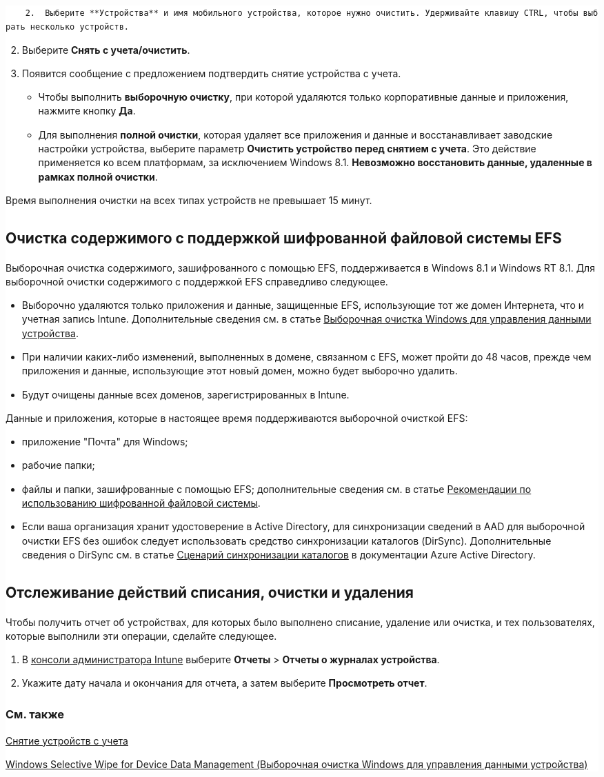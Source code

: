         2.  Выберите **Устройства** и имя мобильного устройства, которое нужно очистить. Удерживайте клавишу CTRL, чтобы выбрать несколько устройств.

2.  Выберите **Снять с учета/очистить**.

3.  Появится сообщение с предложением подтвердить снятие устройства с учета.

    -   Чтобы выполнить **выборочную очистку**, при которой удаляются только корпоративные данные и приложения, нажмите кнопку **Да**.

    -   Для выполнения **полной очистки**, которая удаляет все приложения и данные и восстанавливает заводские настройки устройства, выберите параметр **Очистить устройство перед снятием с учета**. Это действие применяется ко всем платформам, за исключением Windows 8.1. **Невозможно восстановить данные, удаленные в рамках полной очистки**.

Время выполнения очистки на всех типах устройств не превышает 15 минут.

## Очистка содержимого с поддержкой шифрованной файловой системы EFS
Выборочная очистка содержимого, зашифрованного с помощью EFS, поддерживается в Windows 8.1 и Windows RT 8.1. Для выборочной очистки содержимого с поддержкой EFS справедливо следующее.

-   Выборочно удаляются только приложения и данные, защищенные EFS, использующие тот же домен Интернета, что и учетная запись Intune. Дополнительные сведения см. в статье [Выборочная очистка Windows для управления данными устройства](http://technet.microsoft.com/library/dn486874.aspx).

-   При наличии каких-либо изменений, выполненных в домене, связанном с EFS, может пройти до 48 часов, прежде чем приложения и данные, использующие этот новый домен, можно будет выборочно удалить.

-   Будут очищены данные всех доменов, зарегистрированных в Intune.

Данные и приложения, которые в настоящее время поддерживаются выборочной очисткой EFS:

-   приложение "Почта" для Windows;

-   рабочие папки;

-   файлы и папки, зашифрованные с помощью EFS; дополнительные сведения см. в статье [Рекомендации по использованию шифрованной файловой системы](http://support.microsoft.com/kb/223316).

-   Если ваша организация хранит удостоверение в Active Directory, для синхронизации сведений в AAD для выборочной очистки EFS без ошибок следует использовать средство синхронизации каталогов (DirSync).  Дополнительные сведения о DirSync см. в статье [Сценарий синхронизации каталогов](http://technet.microsoft.com/library/dn441212.aspx) в документации Azure Active Directory.

## Отслеживание действий списания, очистки и удаления
Чтобы получить отчет об устройствах, для которых было выполнено списание, удаление или очистка, и тех пользователях, которые выполнили эти операции, сделайте следующее.

1.  В [консоли администратора Intune](https://manage.microsoft.com/) выберите **Отчеты** &gt; **Отчеты о журналах устройства**.

2.  Укажите дату начала и окончания для отчета, а затем выберите **Просмотреть отчет**.


### См. также
[Снятие устройств с учета](retire-devices-from-microsoft-intune-management.md)

[Windows Selective Wipe for Device Data Management (Выборочная очистка Windows для управления данными устройства)](http://technet.microsoft.com/library/dn486874.aspx)





